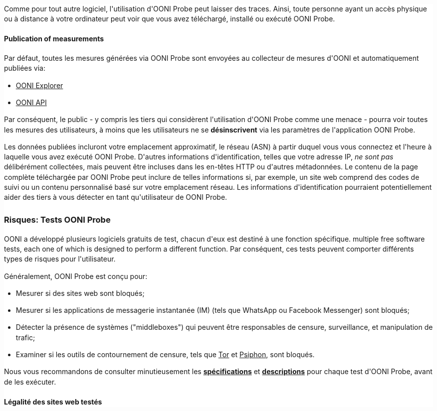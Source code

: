 Comme pour tout autre logiciel, l'utilisation d'OONI Probe peut laisser des traces. Ainsi, toute personne ayant un accès physique ou à distance à votre ordinateur peut voir que vous avez téléchargé, installé ou exécuté OONI Probe.

#### **Publication of measurements**

Par défaut, toutes les mesures générées via OONI Probe sont envoyées au
collecteur de mesures d'OONI et automatiquement publiées via:

* [OONI Explorer](https://explorer.ooni.org/)

* [OONI API](https://api.ooni.io/)

Par conséquent, le public - y compris les tiers qui considèrent
l'utilisation d'OONI Probe comme une menace - pourra voir toutes les
mesures des utilisateurs, à moins que les utilisateurs ne se
**désinscrivent** via les paramètres de l'application OONI Probe.

Les données publiées incluront votre emplacement approximatif, le réseau
(ASN) à partir duquel vous vous connectez et l'heure à laquelle vous
avez exécuté OONI Probe. D'autres informations d'identification,
telles que votre adresse IP, *ne sont pas* délibérément collectées, mais
peuvent être incluses dans les en-têtes HTTP ou d'autres métadonnées.
Le contenu de la page complète téléchargée par OONI Probe peut inclure
de telles informations si, par exemple, un site web comprend des codes
de suivi ou un contenu personnalisé basé sur votre emplacement réseau.
Les informations d'identification pourraient potentiellement aider des
tiers à vous détecter en tant qu'utilisateur de OONI Probe.

### **Risques: Tests OONI Probe**

OONI a développé plusieurs logiciels gratuits de test, chacun d'eux est
destiné à une fonction spécifique. multiple free software tests, each
one of which is designed to perform a different function. Par
conséquent, ces tests peuvent comporter différents types de risques pour
l'utilisateur.

Généralement, OONI Probe est conçu pour:

* Mesurer si des sites web sont bloqués;

* Mesurer si les applications de messagerie instantanée (IM) (tels que WhatsApp ou Facebook Messenger) sont bloqués;

* Détecter la présence de systèmes ("middleboxes") qui peuvent être responsables de censure, surveillance, et manipulation de trafic;

* Examiner si les outils de contournement de censure, tels que [Tor](https://www.torproject.org/) et [Psiphon](https://psiphon.ca/), sont bloqués.

Nous vous recommandons de consulter minutieusement les
[**spécifications**](https://github.com/ooni/spec) et
[**descriptions**](https://ooni.org/nettest/) pour chaque test d'OONI
Probe, avant de les exécuter.

#### **Légalité des sites web testés**

